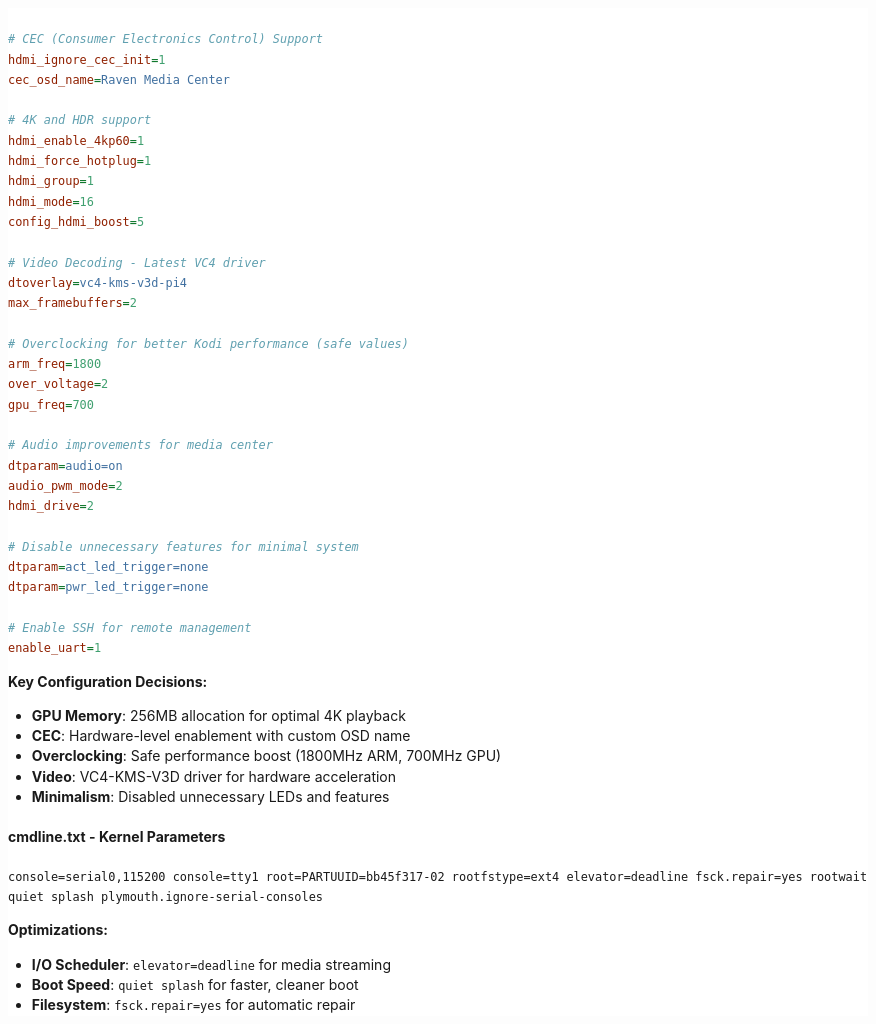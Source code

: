 ```ini

# CEC (Consumer Electronics Control) Support
hdmi_ignore_cec_init=1
cec_osd_name=Raven Media Center

# 4K and HDR support
hdmi_enable_4kp60=1
hdmi_force_hotplug=1
hdmi_group=1
hdmi_mode=16
config_hdmi_boost=5

# Video Decoding - Latest VC4 driver
dtoverlay=vc4-kms-v3d-pi4
max_framebuffers=2

# Overclocking for better Kodi performance (safe values)
arm_freq=1800
over_voltage=2
gpu_freq=700

# Audio improvements for media center
dtparam=audio=on
audio_pwm_mode=2
hdmi_drive=2

# Disable unnecessary features for minimal system
dtparam=act_led_trigger=none
dtparam=pwr_led_trigger=none

# Enable SSH for remote management
enable_uart=1
```

**Key Configuration Decisions:**
- **GPU Memory**: 256MB allocation for optimal 4K playback
- **CEC**: Hardware-level enablement with custom OSD name
- **Overclocking**: Safe performance boost (1800MHz ARM, 700MHz GPU)
- **Video**: VC4-KMS-V3D driver for hardware acceleration
- **Minimalism**: Disabled unnecessary LEDs and features

#### cmdline.txt - Kernel Parameters
```
console=serial0,115200 console=tty1 root=PARTUUID=bb45f317-02 rootfstype=ext4 elevator=deadline fsck.repair=yes rootwait quiet splash plymouth.ignore-serial-consoles
```

**Optimizations:**
- **I/O Scheduler**: `elevator=deadline` for media streaming
- **Boot Speed**: `quiet splash` for faster, cleaner boot
- **Filesystem**: `fsck.repair=yes` for automatic repair
